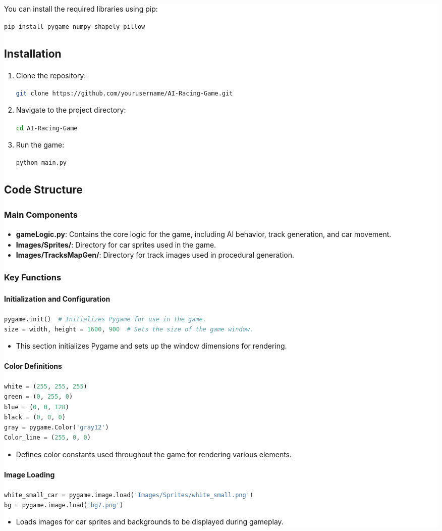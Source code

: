 You can install the required libraries using pip:

```bash
pip install pygame numpy shapely pillow
```

## Installation
1. Clone the repository:
   ```bash
   git clone https://github.com/yourusername/AI-Racing-Game.git
   ```
2. Navigate to the project directory:
   ```bash
   cd AI-Racing-Game
   ```
3. Run the game:
   ```bash
   python main.py
   ```

## Code Structure

### Main Components
- **gameLogic.py**: Contains the core logic for the game, including AI behavior, track generation, and car movement.
- **Images/Sprites/**: Directory for car sprites used in the game.
- **Images/TracksMapGen/**: Directory for track images used in procedural generation.

### Key Functions

#### Initialization and Configuration
```python
pygame.init()  # Initializes Pygame for use in the game.
size = width, height = 1600, 900  # Sets the size of the game window.
```
- This section initializes Pygame and sets up the window dimensions for rendering.

#### Color Definitions
```python
white = (255, 255, 255)
green = (0, 255, 0)
blue = (0, 0, 128)
black = (0, 0, 0)
gray = pygame.Color('gray12')
Color_line = (255, 0, 0)
```
- Defines color constants used throughout the game for rendering various elements.

#### Image Loading
```python
white_small_car = pygame.image.load('Images/Sprites/white_small.png')
bg = pygame.image.load('bg7.png')
```
- Loads images for car sprites and backgrounds to be displayed during gameplay.
